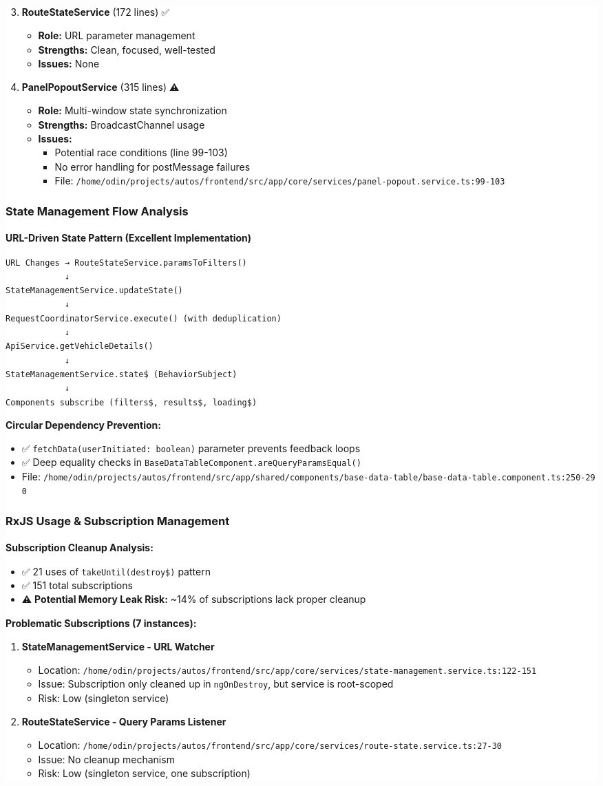 3. **RouteStateService** (172 lines) ✅
   - **Role:** URL parameter management
   - **Strengths:** Clean, focused, well-tested
   - **Issues:** None

4. **PanelPopoutService** (315 lines) ⚠️
   - **Role:** Multi-window state synchronization
   - **Strengths:** BroadcastChannel usage
   - **Issues:**
     - Potential race conditions (line 99-103)
     - No error handling for postMessage failures
     - File: `/home/odin/projects/autos/frontend/src/app/core/services/panel-popout.service.ts:99-103`

### State Management Flow Analysis

**URL-Driven State Pattern (Excellent Implementation)**

```
URL Changes → RouteStateService.paramsToFilters()
            ↓
StateManagementService.updateState()
            ↓
RequestCoordinatorService.execute() (with deduplication)
            ↓
ApiService.getVehicleDetails()
            ↓
StateManagementService.state$ (BehaviorSubject)
            ↓
Components subscribe (filters$, results$, loading$)
```

**Circular Dependency Prevention:**
- ✅ `fetchData(userInitiated: boolean)` parameter prevents feedback loops
- ✅ Deep equality checks in `BaseDataTableComponent.areQueryParamsEqual()`
- File: `/home/odin/projects/autos/frontend/src/app/shared/components/base-data-table/base-data-table.component.ts:250-290`

### RxJS Usage & Subscription Management

**Subscription Cleanup Analysis:**
- ✅ 21 uses of `takeUntil(destroy$)` pattern
- ✅ 151 total subscriptions
- ⚠️ **Potential Memory Leak Risk:** ~14% of subscriptions lack proper cleanup

**Problematic Subscriptions (7 instances):**

1. **StateManagementService - URL Watcher**
   - Location: `/home/odin/projects/autos/frontend/src/app/core/services/state-management.service.ts:122-151`
   - Issue: Subscription only cleaned up in `ngOnDestroy`, but service is root-scoped
   - Risk: Low (singleton service)

2. **RouteStateService - Query Params Listener**
   - Location: `/home/odin/projects/autos/frontend/src/app/core/services/route-state.service.ts:27-30`
   - Issue: No cleanup mechanism
   - Risk: Low (singleton service, one subscription)
